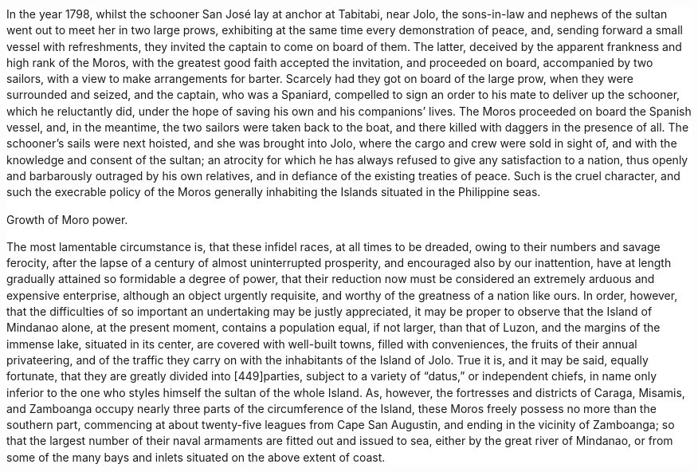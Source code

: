 In the year 1798, whilst the schooner San José lay at anchor at Tabitabi, near Jolo, the sons-in-law and nephews of the sultan went out to meet her in two large prows, exhibiting at the same time every demonstration of peace, and, sending forward a small vessel with refreshments, they invited the captain to come on board of them. The latter, deceived by the apparent frankness and high rank of the Moros, with the greatest good faith accepted the invitation, and proceeded on board, accompanied by two sailors, with a view to make arrangements for barter. Scarcely had they got on board of the large prow, when they were surrounded and seized, and the captain, who was a Spaniard, compelled to sign an order to his mate to deliver up the schooner, which he reluctantly did, under the hope of saving his own and his companions’ lives. The Moros proceeded on board the Spanish vessel, and, in the meantime, the two sailors were taken back to the boat, and there killed with daggers in the presence of all. The schooner’s sails were next hoisted, and she was brought into Jolo, where the cargo and crew were sold in sight of, and with the knowledge and consent of the sultan; an atrocity for which he has always refused to give any satisfaction to a nation, thus openly and barbarously outraged by his own relatives, and in defiance of the existing treaties of peace. Such is the cruel character, and such the execrable policy of the Moros generally inhabiting the Islands situated in the Philippine seas.

Growth of Moro power.

The most lamentable circumstance is, that these infidel races, at all times to be dreaded, owing to their numbers and savage ferocity, after the lapse of a century of almost uninterrupted prosperity, and encouraged also by our inattention, have at length gradually attained so formidable a degree of power, that their reduction now must be considered an extremely arduous and expensive enterprise, although an object urgently requisite, and worthy of the greatness of a nation like ours. In order, however, that the difficulties of so important an undertaking may be justly appreciated, it may be proper to observe that the Island of Mindanao alone, at the present moment, contains a population equal, if not larger, than that of Luzon, and the margins of the immense lake, situated in its center, are covered with well-built towns, filled with conveniences, the fruits of their annual privateering, and of the traffic they carry on with the inhabitants of the Island of Jolo. True it is, and it may be said, equally fortunate, that they are greatly divided into [449]parties, subject to a variety of “datus,” or independent chiefs, in name only inferior to the one who styles himself the sultan of the whole Island. As, however, the fortresses and districts of Caraga, Misamis, and Zamboanga occupy nearly three parts of the circumference of the Island, these Moros freely possess no more than the southern part, commencing at about twenty-five leagues from Cape San Augustin, and ending in the vicinity of Zamboanga; so that the largest number of their naval armaments are fitted out and issued to sea, either by the great river of Mindanao, or from some of the many bays and inlets situated on the above extent of coast.

